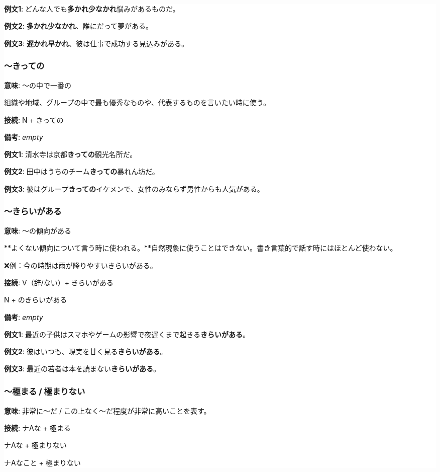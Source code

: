 **例文1**: どんな人でも**多かれ少なかれ**悩みがあるものだ。

**例文2**: **多かれ少なかれ**、誰にだって夢がある。

**例文3**: **遅かれ早かれ**、彼は仕事で成功する見込みがある。

### 〜きっての

**意味**: 〜の中で一番の



組織や地域、グループの中で最も優秀なものや、代表するものを言いたい時に使う。

**接続**: 
N + きっての


**備考**: 
*empty*

**例文1**: 清水寺は京都**きっての**観光名所だ。

**例文2**: 田中はうちのチーム**きっての**暴れん坊だ。

**例文3**: 彼はグループ**きっての**イケメンで、女性のみならず男性からも人気がある。

### 〜きらいがある

**意味**: 〜の傾向がある



**よくない傾向について言う時に使われる。**自然現象に使うことはできない。書き言葉的で話す時にはほとんど使わない。



❌例：今の時期は雨が降りやすいきらいがある。

**接続**: 
V（辞/ない）+ きらいがある

N + のきらいがある


**備考**: 
*empty*

**例文1**: 最近の子供はスマホやゲームの影響で夜遅くまで起きる**きらいがある**。

**例文2**: 彼はいつも、現実を甘く見る**きらいがある**。

**例文3**: 最近の若者は本を読まない**きらいがある**。

### 〜極まる / 極まりない

**意味**: 非常に〜だ / この上なく〜だ程度が非常に高いことを表す。

**接続**: 
ナAな + 極まる

ナAな + 極まりない

ナAなこと + 極まりない
